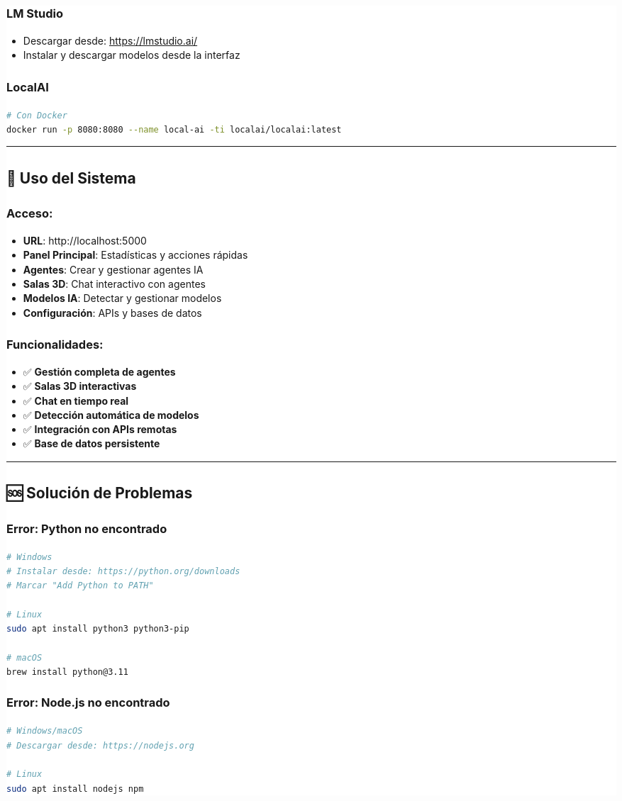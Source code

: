 ### **LM Studio**
- Descargar desde: https://lmstudio.ai/
- Instalar y descargar modelos desde la interfaz

### **LocalAI**
```bash
# Con Docker
docker run -p 8080:8080 --name local-ai -ti localai/localai:latest
```

---

## 🚀 **Uso del Sistema**

### **Acceso:**
- **URL**: http://localhost:5000
- **Panel Principal**: Estadísticas y acciones rápidas
- **Agentes**: Crear y gestionar agentes IA
- **Salas 3D**: Chat interactivo con agentes
- **Modelos IA**: Detectar y gestionar modelos
- **Configuración**: APIs y bases de datos

### **Funcionalidades:**
- ✅ **Gestión completa de agentes**
- ✅ **Salas 3D interactivas**
- ✅ **Chat en tiempo real**
- ✅ **Detección automática de modelos**
- ✅ **Integración con APIs remotas**
- ✅ **Base de datos persistente**

---

## 🆘 **Solución de Problemas**

### **Error: Python no encontrado**
```bash
# Windows
# Instalar desde: https://python.org/downloads
# Marcar "Add Python to PATH"

# Linux
sudo apt install python3 python3-pip

# macOS
brew install python@3.11
```

### **Error: Node.js no encontrado**
```bash
# Windows/macOS
# Descargar desde: https://nodejs.org

# Linux
sudo apt install nodejs npm
```
